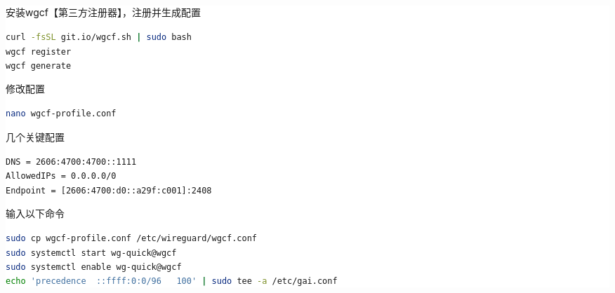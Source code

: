 安装wgcf【第三方注册器】，注册并生成配置

```sh
curl -fsSL git.io/wgcf.sh | sudo bash
wgcf register
wgcf generate
```

修改配置

```sh
nano wgcf-profile.conf
```

几个关键配置

```
DNS = 2606:4700:4700::1111
AllowedIPs = 0.0.0.0/0
Endpoint = [2606:4700:d0::a29f:c001]:2408
```

输入以下命令

```sh
sudo cp wgcf-profile.conf /etc/wireguard/wgcf.conf
sudo systemctl start wg-quick@wgcf
sudo systemctl enable wg-quick@wgcf
echo 'precedence  ::ffff:0:0/96   100' | sudo tee -a /etc/gai.conf
```